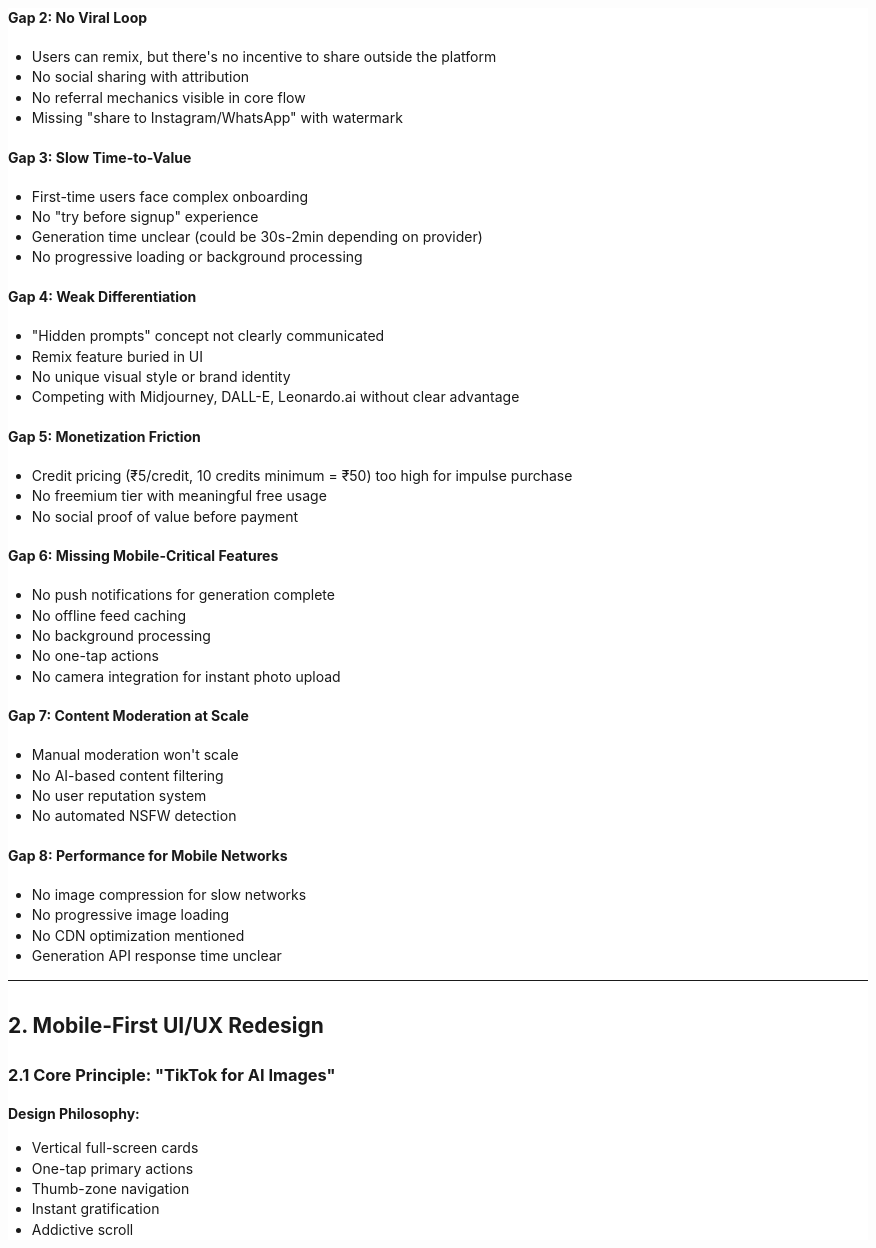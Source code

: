 #### **Gap 2: No Viral Loop**
- Users can remix, but there's no incentive to share outside the platform
- No social sharing with attribution
- No referral mechanics visible in core flow
- Missing "share to Instagram/WhatsApp" with watermark

#### **Gap 3: Slow Time-to-Value**
- First-time users face complex onboarding
- No "try before signup" experience
- Generation time unclear (could be 30s-2min depending on provider)
- No progressive loading or background processing

#### **Gap 4: Weak Differentiation**
- "Hidden prompts" concept not clearly communicated
- Remix feature buried in UI
- No unique visual style or brand identity
- Competing with Midjourney, DALL-E, Leonardo.ai without clear advantage

#### **Gap 5: Monetization Friction**
- Credit pricing (₹5/credit, 10 credits minimum = ₹50) too high for impulse purchase
- No freemium tier with meaningful free usage
- No social proof of value before payment

#### **Gap 6: Missing Mobile-Critical Features**
- No push notifications for generation complete
- No offline feed caching
- No background processing
- No one-tap actions
- No camera integration for instant photo upload

#### **Gap 7: Content Moderation at Scale**
- Manual moderation won't scale
- No AI-based content filtering
- No user reputation system
- No automated NSFW detection

#### **Gap 8: Performance for Mobile Networks**
- No image compression for slow networks
- No progressive image loading
- No CDN optimization mentioned
- Generation API response time unclear

---

## 2. Mobile-First UI/UX Redesign

### 2.1 Core Principle: "TikTok for AI Images"

**Design Philosophy:**
- Vertical full-screen cards
- One-tap primary actions
- Thumb-zone navigation
- Instant gratification
- Addictive scroll

